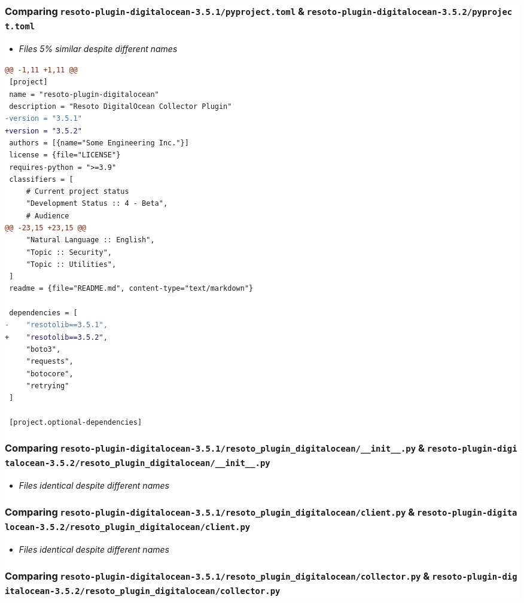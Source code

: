 ### Comparing `resoto-plugin-digitalocean-3.5.1/pyproject.toml` & `resoto-plugin-digitalocean-3.5.2/pyproject.toml`

 * *Files 5% similar despite different names*

```diff
@@ -1,11 +1,11 @@
 [project]
 name = "resoto-plugin-digitalocean"
 description = "Resoto DigitalOcean Collector Plugin"
-version = "3.5.1"
+version = "3.5.2"
 authors = [{name="Some Engineering Inc."}]
 license = {file="LICENSE"}
 requires-python = ">=3.9"
 classifiers = [
     # Current project status
     "Development Status :: 4 - Beta",
     # Audience
@@ -23,15 +23,15 @@
     "Natural Language :: English",
     "Topic :: Security",
     "Topic :: Utilities",
 ]
 readme = {file="README.md", content-type="text/markdown"}
 
 dependencies = [
-    "resotolib==3.5.1",
+    "resotolib==3.5.2",
     "boto3",
     "requests",
     "botocore",
     "retrying"
 ]
 
 [project.optional-dependencies]
```

### Comparing `resoto-plugin-digitalocean-3.5.1/resoto_plugin_digitalocean/__init__.py` & `resoto-plugin-digitalocean-3.5.2/resoto_plugin_digitalocean/__init__.py`

 * *Files identical despite different names*

### Comparing `resoto-plugin-digitalocean-3.5.1/resoto_plugin_digitalocean/client.py` & `resoto-plugin-digitalocean-3.5.2/resoto_plugin_digitalocean/client.py`

 * *Files identical despite different names*

### Comparing `resoto-plugin-digitalocean-3.5.1/resoto_plugin_digitalocean/collector.py` & `resoto-plugin-digitalocean-3.5.2/resoto_plugin_digitalocean/collector.py`
